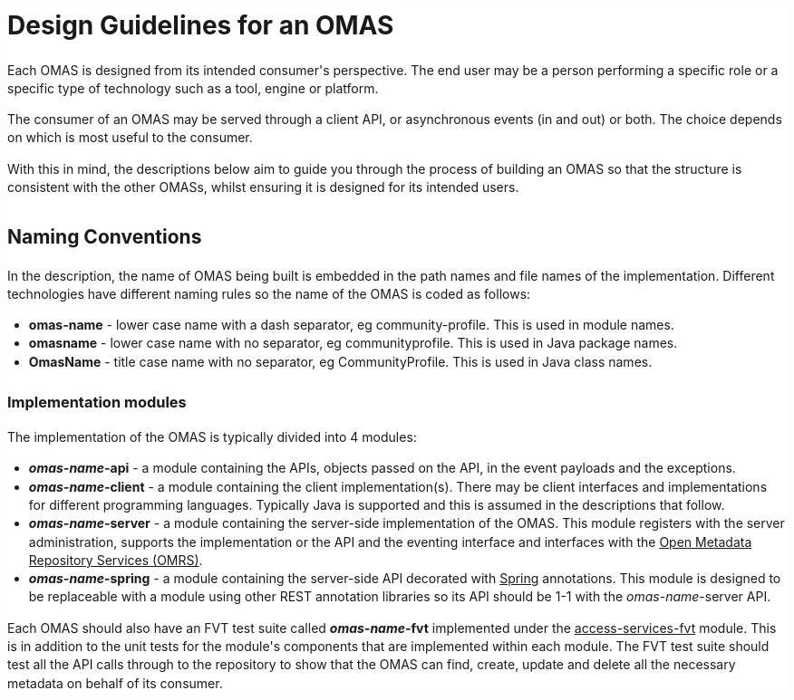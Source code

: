 


# Design Guidelines for an OMAS

Each OMAS is designed from its intended consumer's perspective.  The end user may be a person performing
a specific role or a specific type of technology such as a tool, engine or platform.

The consumer of an OMAS may be served through a client API, or asynchronous events (in and out) or both.
The choice depends on which is most useful to the consumer.

With this in mind, the descriptions below aim to guide you through the process of building an OMAS
so that the structure is consistent with the other OMASs, whilst ensuring it is designed for its intended users.

## Naming Conventions

In the description, the name of OMAS being built is embedded in the path names and file names of the implementation.
Different technologies have different naming rules so the name of the OMAS is coded as follows:

* **omas-name** - lower case name with a dash separator, eg community-profile.  This is used in module names.
* **omasname** - lower case name with no separator, eg communityprofile.  This is used in Java package names.
* **OmasName** - title case name with no separator, eg CommunityProfile.  This is used in Java class names.

### Implementation modules

The implementation of the OMAS is typically divided into 4 modules:

* ***omas-name*-api** - a module containing the APIs, objects passed on the API, in the event payloads and the exceptions.
* ***omas-name*-client** - a module containing the client implementation(s).
There may be client interfaces and implementations for different programming languages.
Typically Java is supported and this is assumed in the descriptions that follow.
* ***omas-name*-server** - a module containing the server-side implementation of the OMAS.
This module registers with the server administration, supports the implementation or the API and the eventing interface
and interfaces with the [Open Metadata Repository Services (OMRS)](/services/omrs).
* ***omas-name*-spring** - a module containing the server-side API decorated with [Spring](/guides/contributor/runtime/#spring) 
annotations.  This module is designed to be replaceable with a module using other REST annotation libraries so its
API should be 1-1 with the *omas-name*-server API.

Each OMAS should also have an FVT test suite called ***omas-name*-fvt** implemented
under the [access-services-fvt](https://github.com/odpi/egeria/tree/master/open-metadata-test/open-metadata-fvt/access-services-fvt) module.
This is in addition to the unit tests for the module's components that are implemented within each module.
The FVT test suite should test all the API calls through to the repository to show that the OMAS
can find, create, update and delete all the necessary metadata on behalf of its consumer.
